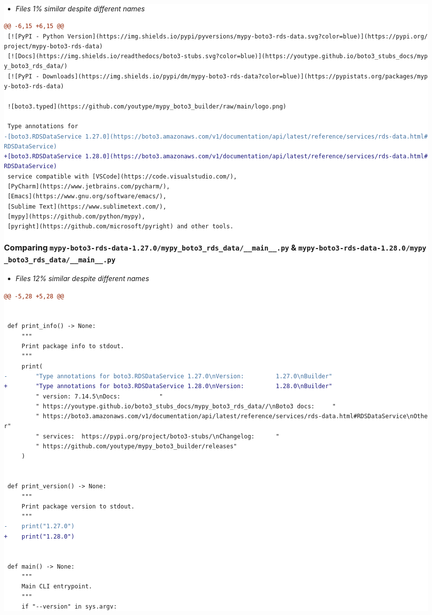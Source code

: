  * *Files 1% similar despite different names*

```diff
@@ -6,15 +6,15 @@
 [![PyPI - Python Version](https://img.shields.io/pypi/pyversions/mypy-boto3-rds-data.svg?color=blue)](https://pypi.org/project/mypy-boto3-rds-data)
 [![Docs](https://img.shields.io/readthedocs/boto3-stubs.svg?color=blue)](https://youtype.github.io/boto3_stubs_docs/mypy_boto3_rds_data/)
 [![PyPI - Downloads](https://img.shields.io/pypi/dm/mypy-boto3-rds-data?color=blue)](https://pypistats.org/packages/mypy-boto3-rds-data)
 
 ![boto3.typed](https://github.com/youtype/mypy_boto3_builder/raw/main/logo.png)
 
 Type annotations for
-[boto3.RDSDataService 1.27.0](https://boto3.amazonaws.com/v1/documentation/api/latest/reference/services/rds-data.html#RDSDataService)
+[boto3.RDSDataService 1.28.0](https://boto3.amazonaws.com/v1/documentation/api/latest/reference/services/rds-data.html#RDSDataService)
 service compatible with [VSCode](https://code.visualstudio.com/),
 [PyCharm](https://www.jetbrains.com/pycharm/),
 [Emacs](https://www.gnu.org/software/emacs/),
 [Sublime Text](https://www.sublimetext.com/),
 [mypy](https://github.com/python/mypy),
 [pyright](https://github.com/microsoft/pyright) and other tools.
```

### Comparing `mypy-boto3-rds-data-1.27.0/mypy_boto3_rds_data/__main__.py` & `mypy-boto3-rds-data-1.28.0/mypy_boto3_rds_data/__main__.py`

 * *Files 12% similar despite different names*

```diff
@@ -5,28 +5,28 @@
 
 
 def print_info() -> None:
     """
     Print package info to stdout.
     """
     print(
-        "Type annotations for boto3.RDSDataService 1.27.0\nVersion:         1.27.0\nBuilder"
+        "Type annotations for boto3.RDSDataService 1.28.0\nVersion:         1.28.0\nBuilder"
         " version: 7.14.5\nDocs:           "
         " https://youtype.github.io/boto3_stubs_docs/mypy_boto3_rds_data//\nBoto3 docs:     "
         " https://boto3.amazonaws.com/v1/documentation/api/latest/reference/services/rds-data.html#RDSDataService\nOther"
         " services:  https://pypi.org/project/boto3-stubs/\nChangelog:      "
         " https://github.com/youtype/mypy_boto3_builder/releases"
     )
 
 
 def print_version() -> None:
     """
     Print package version to stdout.
     """
-    print("1.27.0")
+    print("1.28.0")
 
 
 def main() -> None:
     """
     Main CLI entrypoint.
     """
     if "--version" in sys.argv:
```
